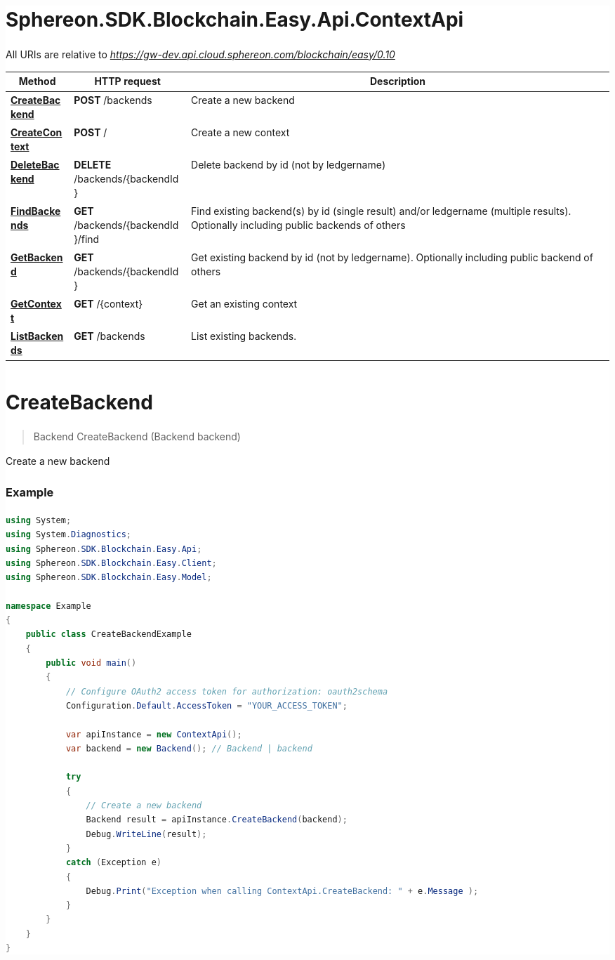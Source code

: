 # Sphereon.SDK.Blockchain.Easy.Api.ContextApi

All URIs are relative to *https://gw-dev.api.cloud.sphereon.com/blockchain/easy/0.10*

Method | HTTP request | Description
------------- | ------------- | -------------
[**CreateBackend**](ContextApi.md#createbackend) | **POST** /backends | Create a new backend
[**CreateContext**](ContextApi.md#createcontext) | **POST** / | Create a new context
[**DeleteBackend**](ContextApi.md#deletebackend) | **DELETE** /backends/{backendId} | Delete backend by id (not by ledgername)
[**FindBackends**](ContextApi.md#findbackends) | **GET** /backends/{backendId}/find | Find existing backend(s) by id (single result) and/or ledgername (multiple results). Optionally including public backends of others
[**GetBackend**](ContextApi.md#getbackend) | **GET** /backends/{backendId} | Get existing backend by id (not by ledgername). Optionally including public backend of others
[**GetContext**](ContextApi.md#getcontext) | **GET** /{context} | Get an existing context
[**ListBackends**](ContextApi.md#listbackends) | **GET** /backends | List existing backends.


<a name="createbackend"></a>
# **CreateBackend**
> Backend CreateBackend (Backend backend)

Create a new backend

### Example
```csharp
using System;
using System.Diagnostics;
using Sphereon.SDK.Blockchain.Easy.Api;
using Sphereon.SDK.Blockchain.Easy.Client;
using Sphereon.SDK.Blockchain.Easy.Model;

namespace Example
{
    public class CreateBackendExample
    {
        public void main()
        {
            // Configure OAuth2 access token for authorization: oauth2schema
            Configuration.Default.AccessToken = "YOUR_ACCESS_TOKEN";

            var apiInstance = new ContextApi();
            var backend = new Backend(); // Backend | backend

            try
            {
                // Create a new backend
                Backend result = apiInstance.CreateBackend(backend);
                Debug.WriteLine(result);
            }
            catch (Exception e)
            {
                Debug.Print("Exception when calling ContextApi.CreateBackend: " + e.Message );
            }
        }
    }
}
```
